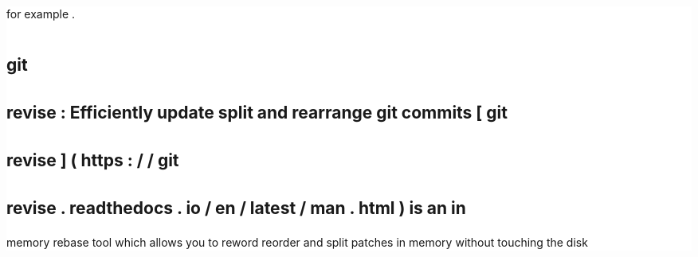 for
example
.
#
#
git
-
revise
:
Efficiently
update
split
and
rearrange
git
commits
[
git
-
revise
]
(
https
:
/
/
git
-
revise
.
readthedocs
.
io
/
en
/
latest
/
man
.
html
)
is
an
in
-
memory
rebase
tool
which
allows
you
to
reword
reorder
and
split
patches
in
memory
without
touching
the
disk